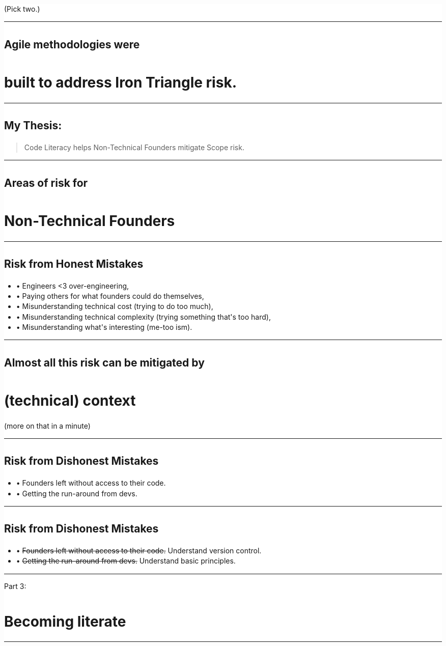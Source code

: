 (Pick two.)

---

## Agile methodologies were
# built to address Iron Triangle risk.

---

## My Thesis:
> Code Literacy helps Non-Technical Founders mitigate Scope risk.

---
## Areas of risk for
# Non-Technical Founders

---
## Risk from Honest Mistakes
- • Engineers <3 over-engineering,
- • Paying others for what founders could do themselves,
- • Misunderstanding technical cost (trying to do too much),
- • Misunderstanding technical complexity (trying something that's too hard),
- • Misunderstanding what's interesting (me-too ism).

---

## Almost all this risk can be mitigated by
# (technical) context

(more on that in a minute)

---
## Risk from Dishonest Mistakes
- • Founders left without access to their code.
- • Getting the run-around from devs.

---
## Risk from Dishonest Mistakes
- • <s>Founders left without access to their code.</s> Understand version control.
- • <s>Getting the run-around from devs.</s> Understand basic principles.

---
Part 3:
# Becoming literate

---